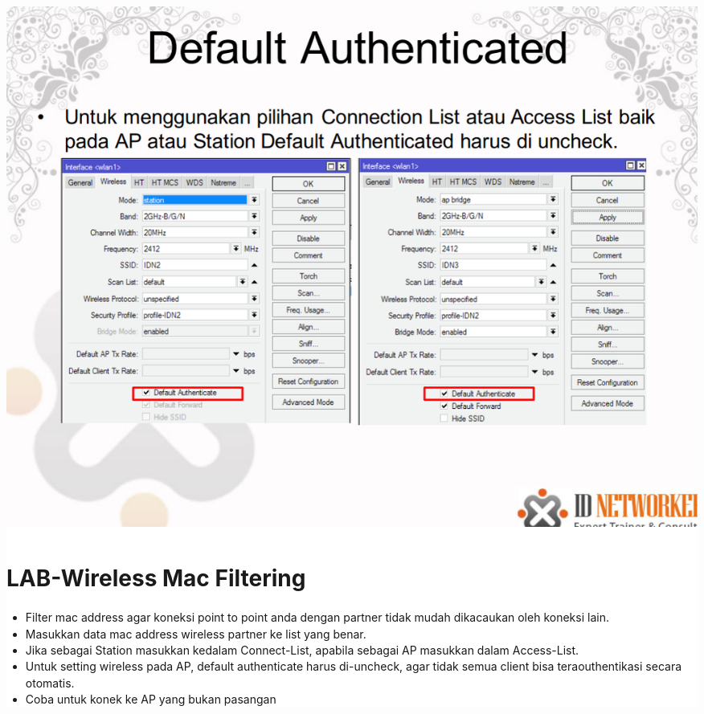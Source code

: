 ![alt text](img/image-12.png)

# LAB-Wireless Mac Filtering
- Filter mac address agar koneksi point to point anda dengan partner tidak mudah dikacaukan oleh koneksi lain.
- Masukkan data mac address wireless partner ke list yang benar.
- Jika sebagai Station masukkan kedalam Connect-List, apabila sebagai AP masukkan dalam Access-List.
- Untuk setting wireless pada AP, default authenticate harus di-uncheck, agar tidak semua client bisa teraouthentikasi secara otomatis.
- Coba untuk konek ke AP yang bukan pasangan